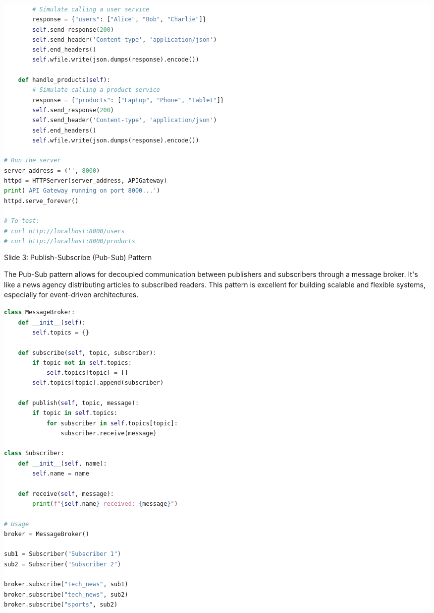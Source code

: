 ```python
        # Simulate calling a user service
        response = {"users": ["Alice", "Bob", "Charlie"]}
        self.send_response(200)
        self.send_header('Content-type', 'application/json')
        self.end_headers()
        self.wfile.write(json.dumps(response).encode())

    def handle_products(self):
        # Simulate calling a product service
        response = {"products": ["Laptop", "Phone", "Tablet"]}
        self.send_response(200)
        self.send_header('Content-type', 'application/json')
        self.end_headers()
        self.wfile.write(json.dumps(response).encode())

# Run the server
server_address = ('', 8000)
httpd = HTTPServer(server_address, APIGateway)
print('API Gateway running on port 8000...')
httpd.serve_forever()

# To test:
# curl http://localhost:8000/users
# curl http://localhost:8000/products
```

Slide 3: Publish-Subscribe (Pub-Sub) Pattern

The Pub-Sub pattern allows for decoupled communication between publishers and subscribers through a message broker. It's like a news agency distributing articles to subscribed readers. This pattern is excellent for building scalable and flexible systems, especially for event-driven architectures.

```python
class MessageBroker:
    def __init__(self):
        self.topics = {}

    def subscribe(self, topic, subscriber):
        if topic not in self.topics:
            self.topics[topic] = []
        self.topics[topic].append(subscriber)

    def publish(self, topic, message):
        if topic in self.topics:
            for subscriber in self.topics[topic]:
                subscriber.receive(message)

class Subscriber:
    def __init__(self, name):
        self.name = name

    def receive(self, message):
        print(f"{self.name} received: {message}")

# Usage
broker = MessageBroker()

sub1 = Subscriber("Subscriber 1")
sub2 = Subscriber("Subscriber 2")

broker.subscribe("tech_news", sub1)
broker.subscribe("tech_news", sub2)
broker.subscribe("sports", sub2)

```